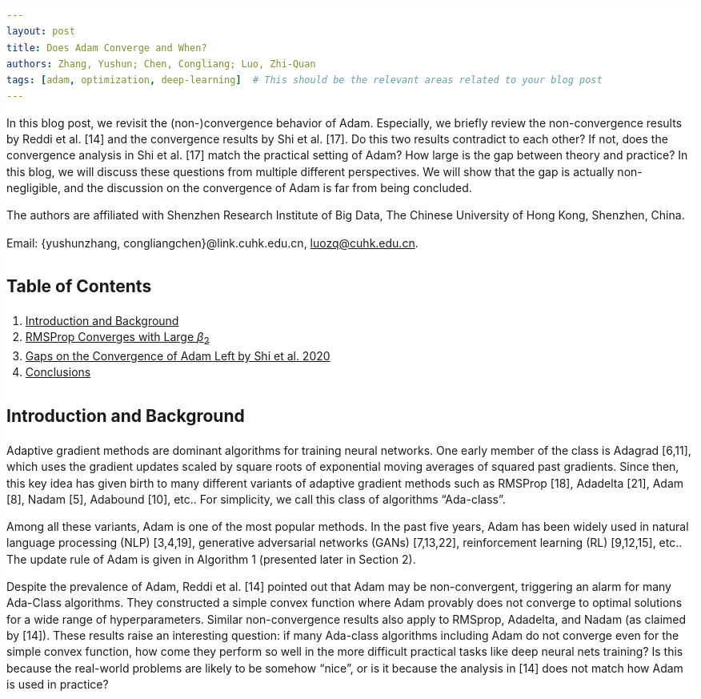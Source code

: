 ```yaml
---
layout: post
title: Does Adam Converge and When?
authors: Zhang, Yushun; Chen, Congliang; Luo, Zhi-Quan 
tags: [adam, optimization, deep-learning]  # This should be the relevant areas related to your blog post
---
```




In this blog post, we revisit the (non-)convergence behavior of Adam. Especially, we briefly review the non-convergence results by Reddi et al. [14] and the convergence results by Shi et al. [17].  Do this two results contradict to each other? If not, does the convergence analysis in Shi et al. [17] match the practical setting of Adam?  How large is the gap between theory and practice? In this blog, we will discuss these questions from multiple different perspectives. We will show that the gap is actually non-negligible, and the discussion on the convergence of Adam is far from being concluded.

The authors are affiliated with Shenzhen Research Institute of Big Data, The Chinese University of Hong Kong, Shenzhen, China. 

Email: \{yushunzhang, congliangchen\}@link.cuhk.edu.cn, luozq@cuhk.edu.cn.



## Table of Contents
1. [Introduction and Background](#introduction-and-background)
2. [RMSProp Converges with Large $\beta_2$](#rmsprop-converges-with-large-beta_2)
3. [Gaps on the Convergence of Adam Left by Shi et al. 2020](#gaps-on-the-convergence-of-adam-left-by-shi-et-al-2020)
4. [Conclusions](#conclusions)


## Introduction and Background

Adaptive gradient methods are dominant algorithms for training neural networks. One early member of the class is Adagrad [6,11], which uses the gradient updates scaled by square roots of exponential moving averages of squared past gradients. Since then, this key idea has given birth to many different variants of adaptive gradient methods such as RMSProp [18], Adadelta [21], Adam [8], Nadam [5], Adabound [10], etc.. For simplicity, we call this class of algorithms “Ada-class”.

Among all these variants, Adam is one of the most popular methods. In the past five years, Adam has been widely used in natural language processing (NLP) [3,4,19], generative adversarial networks (GANs) [7,13,22], reinforcement learning (RL) [9,12,15], etc.. The update rule of Adam is given in Algorithm 1 (presented later in Section 2).

Despite the prevalence of Adam, Reddi et al. [14] pointed out that Adam may be non-convergent, triggering an alarm for many Ada-Class algorithms.  They constructed a simple convex function where Adam provably does not converge to optimal solutions for a wide range of hyperparameters. Similar non-convergence results also apply to RMSprop, Adadelta, and Nadam (as claimed by [14]). These results raise an interesting question:  if many Ada-class algorithms including Adam do not converge even for the simple convex function, how come they perform so well in the more difficult practical tasks like deep neural nets training? Is this because the real-world problems are likely to be somehow “nice”, or is it because the analysis in [14] does not match how Adam is used in practice?
